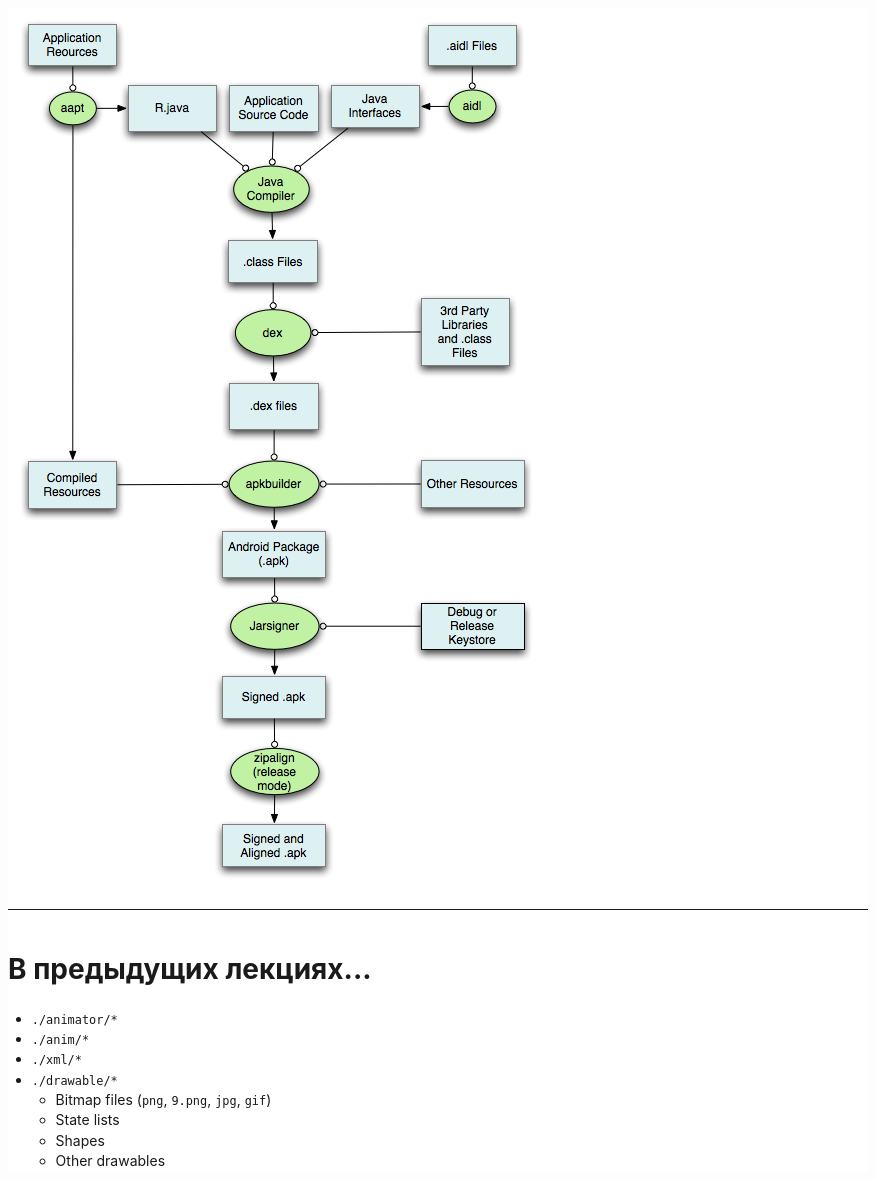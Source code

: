 ![h:500 center](res/01-build.png)

---

# В предыдущих лекциях...
- `./animator/*`
- `./anim/*`
- `./xml/*`
- `./drawable/*`
  - Bitmap files (`png`, `9.png`, `jpg`, `gif`)
  - State lists
  - Shapes
  - Other drawables
